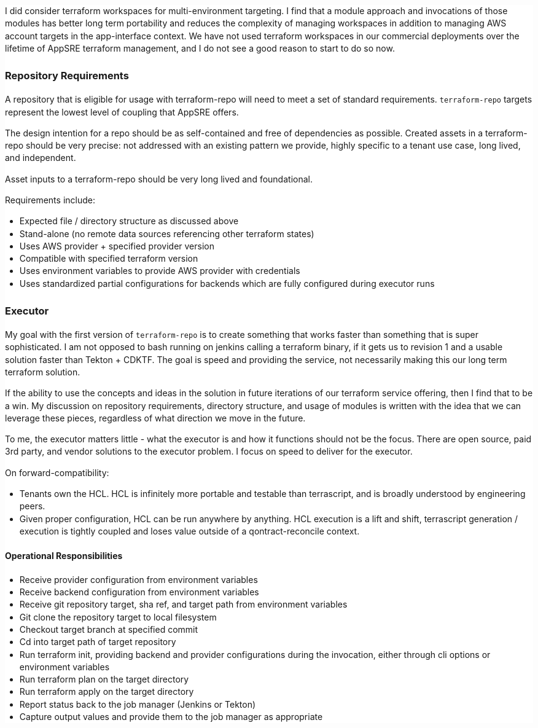 
I did consider terraform workspaces for multi-environment targeting. I find that a module approach and invocations of those modules has better long term portability and reduces the complexity of managing workspaces in addition to managing AWS account targets in the app-interface context. We have not used terraform workspaces in our commercial deployments over the lifetime of AppSRE terraform management, and I do not see a good reason to start to do so now.

### Repository Requirements

A repository that is eligible for usage with terraform-repo will need to meet a set of standard requirements. `terraform-repo` targets represent the lowest level of coupling that AppSRE offers.

The design intention for a repo should be as self-contained and free of dependencies as possible.  Created assets in a terraform-repo should be very precise: not addressed with an existing pattern we provide, highly specific to a tenant use case, long lived, and independent. 

Asset inputs to a terraform-repo should be very long lived and foundational.

Requirements include:

* Expected file / directory structure as discussed above
* Stand-alone (no remote data sources referencing other terraform states)
* Uses AWS provider + specified provider version
* Compatible with specified terraform version
* Uses environment variables to provide AWS provider with credentials
* Uses standardized partial configurations for backends which are fully configured during executor runs

### Executor

My goal with the first version of `terraform-repo` is to create something that works faster than something that is super sophisticated. I am not opposed to bash running on jenkins calling a terraform binary, if it gets us to revision 1 and a usable solution faster than Tekton + CDKTF. The goal is speed and providing the service, not necessarily making this our long term terraform solution.

If the ability to use the concepts and ideas in the solution in future iterations of our terraform service offering, then I find that to be a win. My discussion on repository requirements, directory structure, and usage of modules is written with the idea that we can leverage these pieces, regardless of what direction we move in the future.

To me, the executor matters little - what the executor is and how it functions should not be the focus. There are open source, paid 3rd party, and vendor solutions to the executor problem. I focus on speed to deliver for the executor.

On forward-compatibility:

* Tenants own the HCL. HCL is infinitely more portable and testable than terrascript, and is broadly understood by engineering peers.
* Given proper configuration, HCL can be run anywhere by anything. HCL execution is a lift and shift, terrascript generation / execution is tightly coupled and loses value outside of a qontract-reconcile context.

#### Operational Responsibilities

* Receive provider configuration from environment variables
* Receive backend configuration from environment variables
* Receive git repository target, sha ref, and target path from environment variables
* Git clone the repository target to local filesystem
* Checkout target branch at specified commit
* Cd into target path of target repository
* Run terraform init, providing backend and provider configurations during the invocation, either through cli options or environment variables
* Run terraform plan on the target directory
* Run terraform apply on the target directory
* Report status back to the job manager (Jenkins or Tekton)
* Capture output values and provide them to the job manager as appropriate
